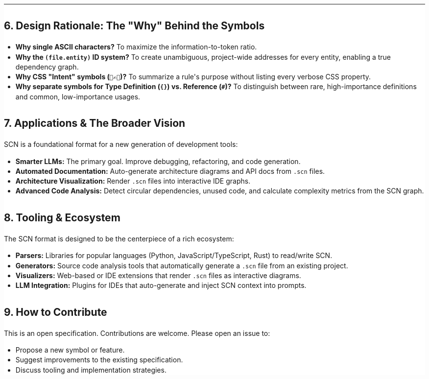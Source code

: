 
---

## 6. Design Rationale: The "Why" Behind the Symbols

*   **Why single ASCII characters?** To maximize the information-to-token ratio.
*   **Why the `(file.entity)` ID system?** To create unambiguous, project-wide addresses for every entity, enabling a true dependency graph.
*   **Why CSS "Intent" symbols (`📐✍💧`)?** To summarize a rule's purpose without listing every verbose CSS property.
*   **Why separate symbols for Type Definition (`{}`) vs. Reference (`#`)?** To distinguish between rare, high-importance definitions and common, low-importance usages.

## 7. Applications & The Broader Vision

SCN is a foundational format for a new generation of development tools:

*   **Smarter LLMs:** The primary goal. Improve debugging, refactoring, and code generation.
*   **Automated Documentation:** Auto-generate architecture diagrams and API docs from `.scn` files.
*   **Architecture Visualization:** Render `.scn` files into interactive IDE graphs.
*   **Advanced Code Analysis:** Detect circular dependencies, unused code, and calculate complexity metrics from the SCN graph.

## 8. Tooling & Ecosystem

The SCN format is designed to be the centerpiece of a rich ecosystem:

*   **Parsers:** Libraries for popular languages (Python, JavaScript/TypeScript, Rust) to read/write SCN.
*   **Generators:** Source code analysis tools that automatically generate a `.scn` file from an existing project.
*   **Visualizers:** Web-based or IDE extensions that render `.scn` files as interactive diagrams.
*   **LLM Integration:** Plugins for IDEs that auto-generate and inject SCN context into prompts.

## 9. How to Contribute

This is an open specification. Contributions are welcome. Please open an issue to:
*   Propose a new symbol or feature.
*   Suggest improvements to the existing specification.
*   Discuss tooling and implementation strategies.
